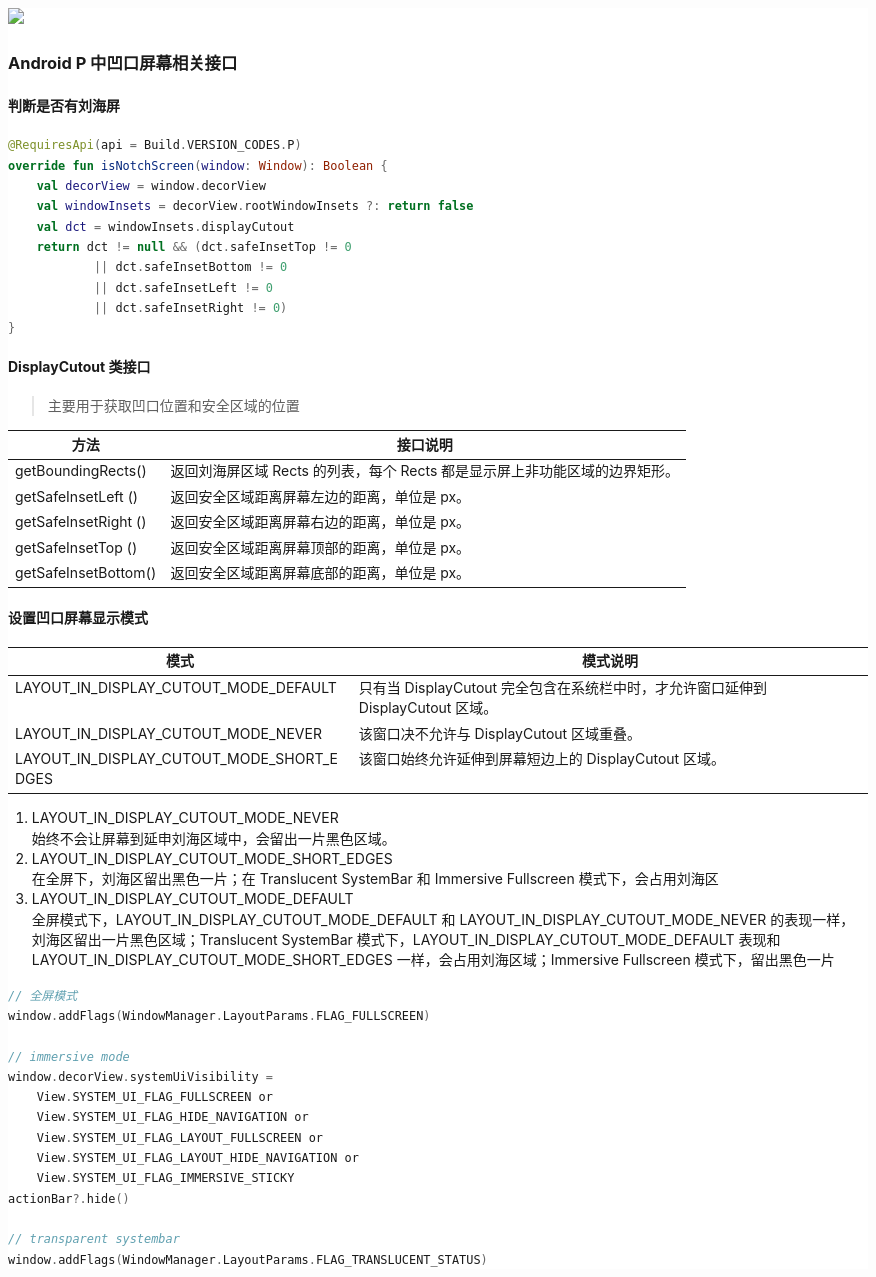 ![](https://raw.githubusercontent.com/hacket/ObsidianOSS/master/obsidian/202501012302057.png)

### Android P 中凹口屏幕相关接口

#### 判断是否有刘海屏

```kotlin
@RequiresApi(api = Build.VERSION_CODES.P)
override fun isNotchScreen(window: Window): Boolean {
    val decorView = window.decorView
    val windowInsets = decorView.rootWindowInsets ?: return false
    val dct = windowInsets.displayCutout
    return dct != null && (dct.safeInsetTop != 0
            || dct.safeInsetBottom != 0
            || dct.safeInsetLeft != 0
            || dct.safeInsetRight != 0)
}
```

#### DisplayCutout 类接口

> 主要用于获取凹口位置和安全区域的位置

| 方法                   | 接口说明                                     |
| -------------------- | ---------------------------------------- |
| getBoundingRects()   | 返回刘海屏区域 Rects 的列表，每个 Rects 都是显示屏上非功能区域的边界矩形。 |
| getSafeInsetLeft ()  | 返回安全区域距离屏幕左边的距离，单位是 px。                   |
| getSafeInsetRight () | 返回安全区域距离屏幕右边的距离，单位是 px。                   |
| getSafeInsetTop ()   | 返回安全区域距离屏幕顶部的距离，单位是 px。                   |
| getSafeInsetBottom() | 返回安全区域距离屏幕底部的距离，单位是 px。                   |

#### 设置凹口屏幕显示模式

| 模式                                        | 模式说明                                                |
| ----------------------------------------- | --------------------------------------------------- |
| LAYOUT_IN_DISPLAY_CUTOUT_MODE_DEFAULT     | 只有当 DisplayCutout 完全包含在系统栏中时，才允许窗口延伸到 DisplayCutout 区域。 |
| LAYOUT_IN_DISPLAY_CUTOUT_MODE_NEVER       | 该窗口决不允许与 DisplayCutout 区域重叠。                          |
| LAYOUT_IN_DISPLAY_CUTOUT_MODE_SHORT_EDGES | 该窗口始终允许延伸到屏幕短边上的 DisplayCutout 区域。                    |

1. LAYOUT_IN_DISPLAY_CUTOUT_MODE_NEVER<br />始终不会让屏幕到延申刘海区域中，会留出一片黑色区域。
2. LAYOUT_IN_DISPLAY_CUTOUT_MODE_SHORT_EDGES<br />在全屏下，刘海区留出黑色一片；在 Translucent SystemBar 和 Immersive Fullscreen 模式下，会占用刘海区
3. LAYOUT_IN_DISPLAY_CUTOUT_MODE_DEFAULT<br />全屏模式下，LAYOUT_IN_DISPLAY_CUTOUT_MODE_DEFAULT 和 LAYOUT_IN_DISPLAY_CUTOUT_MODE_NEVER 的表现一样，刘海区留出一片黑色区域；Translucent SystemBar 模式下，LAYOUT_IN_DISPLAY_CUTOUT_MODE_DEFAULT 表现和 LAYOUT_IN_DISPLAY_CUTOUT_MODE_SHORT_EDGES 一样，会占用刘海区域；Immersive Fullscreen 模式下，留出黑色一片

```kotlin
// 全屏模式
window.addFlags(WindowManager.LayoutParams.FLAG_FULLSCREEN)

// immersive mode
window.decorView.systemUiVisibility =
    View.SYSTEM_UI_FLAG_FULLSCREEN or
    View.SYSTEM_UI_FLAG_HIDE_NAVIGATION or
    View.SYSTEM_UI_FLAG_LAYOUT_FULLSCREEN or
    View.SYSTEM_UI_FLAG_LAYOUT_HIDE_NAVIGATION or
    View.SYSTEM_UI_FLAG_IMMERSIVE_STICKY
actionBar?.hide()

// transparent systembar
window.addFlags(WindowManager.LayoutParams.FLAG_TRANSLUCENT_STATUS)
```